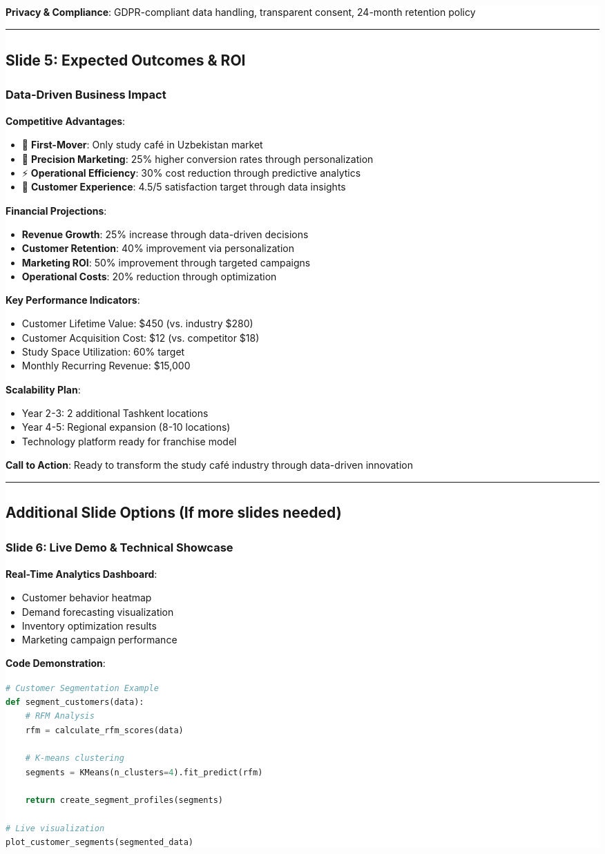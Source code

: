 **Privacy & Compliance**: GDPR-compliant data handling, transparent consent, 24-month retention policy

---

## **Slide 5: Expected Outcomes & ROI**

### **Data-Driven Business Impact**

**Competitive Advantages**:
- 🚀 **First-Mover**: Only study café in Uzbekistan market
- 🎯 **Precision Marketing**: 25% higher conversion rates through personalization
- ⚡ **Operational Efficiency**: 30% cost reduction through predictive analytics
- 📱 **Customer Experience**: 4.5/5 satisfaction target through data insights

**Financial Projections**:
- **Revenue Growth**: 25% increase through data-driven decisions
- **Customer Retention**: 40% improvement via personalization
- **Marketing ROI**: 50% improvement through targeted campaigns
- **Operational Costs**: 20% reduction through optimization

**Key Performance Indicators**:
- Customer Lifetime Value: $450 (vs. industry $280)
- Customer Acquisition Cost: $12 (vs. competitor $18)
- Study Space Utilization: 60% target
- Monthly Recurring Revenue: $15,000

**Scalability Plan**: 
- Year 2-3: 2 additional Tashkent locations
- Year 4-5: Regional expansion (8-10 locations)
- Technology platform ready for franchise model

**Call to Action**: Ready to transform the study café industry through data-driven innovation

---

## **Additional Slide Options** (If more slides needed)

### **Slide 6: Live Demo & Technical Showcase**

**Real-Time Analytics Dashboard**:
- Customer behavior heatmap
- Demand forecasting visualization
- Inventory optimization results
- Marketing campaign performance

**Code Demonstration**:
```python
# Customer Segmentation Example
def segment_customers(data):
    # RFM Analysis
    rfm = calculate_rfm_scores(data)
    
    # K-means clustering
    segments = KMeans(n_clusters=4).fit_predict(rfm)
    
    return create_segment_profiles(segments)

# Live visualization
plot_customer_segments(segmented_data)
```
